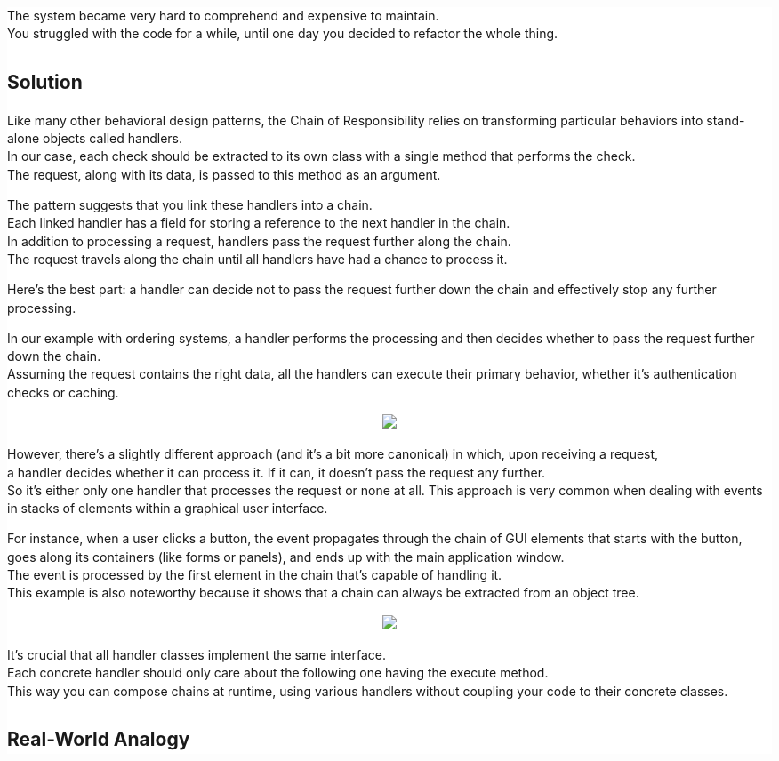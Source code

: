 The system became very hard to comprehend and expensive to maintain.  
You struggled with the code for a while, until one day you decided to refactor the whole thing. 

## Solution

Like many other behavioral design patterns, the Chain of Responsibility relies on transforming particular behaviors into stand-alone objects called handlers.  
In our case, each check should be extracted to its own class with a single method that performs the check.  
The request, along with its data, is passed to this method as an argument. 


The pattern suggests that you link these handlers into a chain.  
Each linked handler has a field for storing a reference to the next handler in the chain.  
In addition to processing a request, handlers pass the request further along the chain.  
The request travels along the chain until all handlers have had a chance to process it.

Here’s the best part: a handler can decide not to pass the request further down the chain and effectively stop any further processing.

In our example with ordering systems, a handler performs the processing and then decides whether to pass the request further down the chain.  
Assuming the request contains the right data, all the handlers can execute their primary behavior, whether it’s authentication checks or caching.  

<p align="center">
<img src="https://github.com/user-attachments/assets/03527ebe-92c1-4ca1-aa66-93cab5c41e7d" width="500" />
</p>  

However, there’s a slightly different approach (and it’s a bit more canonical) in which, upon receiving a request,  
a handler decides whether it can process it. If it can, it doesn’t pass the request any further.  
So it’s either only one handler that processes the request or none at all. This approach is very common when dealing with events in stacks of elements within a graphical user interface.

For instance, when a user clicks a button, the event propagates through the chain of GUI elements that starts with the button,  
goes along its containers (like forms or panels), and ends up with the main application window.  
The event is processed by the first element in the chain that’s capable of handling it.  
This example is also noteworthy because it shows that a chain can always be extracted from an object tree. 


<p align="center">
<img src="https://github.com/user-attachments/assets/e2c75bc8-4e52-4dcb-8846-7ec4433f404d" width="500" />
</p>  

It’s crucial that all handler classes implement the same interface.  
Each concrete handler should only care about the following one having the execute method.  
This way you can compose chains at runtime, using various handlers without coupling your code to their concrete classes. 

## Real-World Analogy
